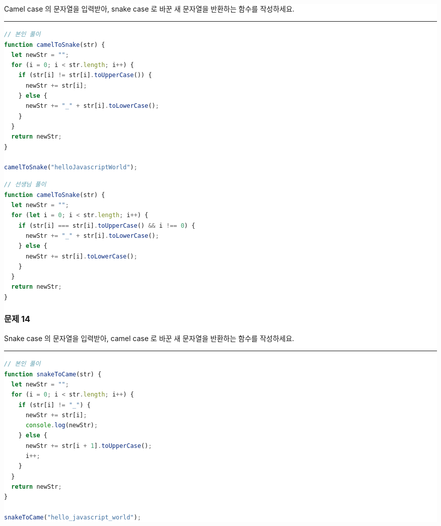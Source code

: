 Camel case 의 문자열을 입력받아, snake case 로 바꾼 새 문자열을 반환하는 함수를 작성하세요.

---

```js
// 본인 풀이
function camelToSnake(str) {
  let newStr = "";
  for (i = 0; i < str.length; i++) {
    if (str[i] != str[i].toUpperCase()) {
      newStr += str[i];
    } else {
      newStr += "_" + str[i].toLowerCase();
    }
  }
  return newStr;
}

camelToSnake("helloJavascriptWorld");
```

```js
// 선생님 풀이
function camelToSnake(str) {
  let newStr = "";
  for (let i = 0; i < str.length; i++) {
    if (str[i] === str[i].toUpperCase() && i !== 0) {
      newStr += "_" + str[i].toLowerCase();
    } else {
      newStr += str[i].toLowerCase();
    }
  }
  return newStr;
}
```

### 문제 14

Snake case 의 문자열을 입력받아, camel case 로 바꾼 새 문자열을 반환하는 함수를 작성하세요.

---

```js
// 본인 풀이
function snakeToCame(str) {
  let newStr = "";
  for (i = 0; i < str.length; i++) {
    if (str[i] != "_") {
      newStr += str[i];
      console.log(newStr);
    } else {
      newStr += str[i + 1].toUpperCase();
      i++;
    }
  }
  return newStr;
}

snakeToCame("hello_javascript_world");
```
